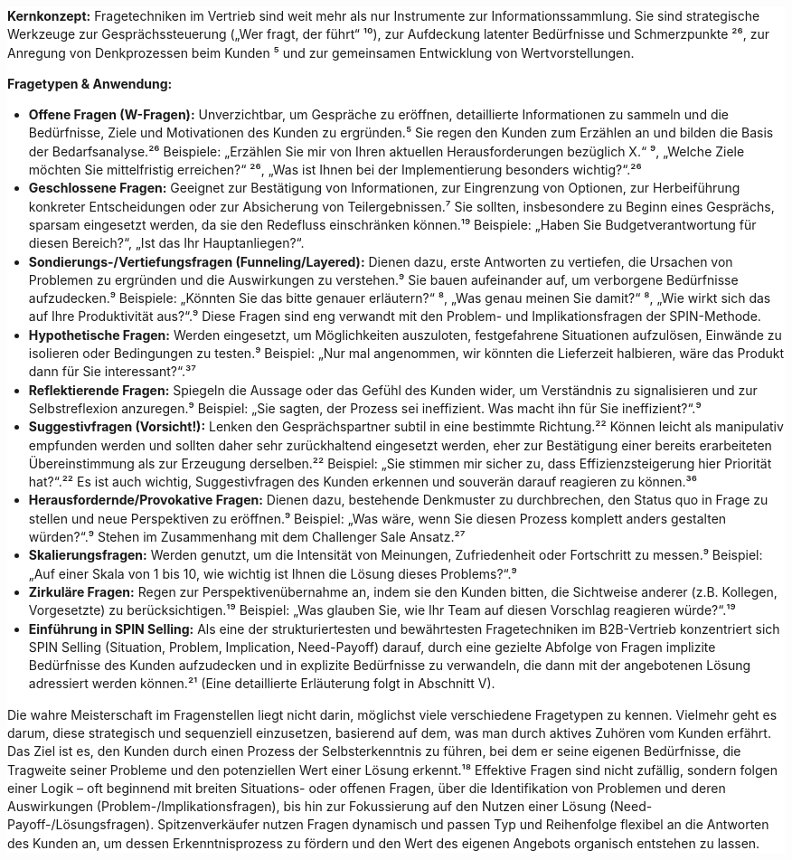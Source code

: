 **Kernkonzept:** Fragetechniken im Vertrieb sind weit mehr als nur Instrumente zur Informationssammlung. Sie sind strategische Werkzeuge zur Gesprächssteuerung („Wer fragt, der führt“ ¹⁰), zur Aufdeckung latenter Bedürfnisse und Schmerzpunkte ²⁶, zur Anregung von Denkprozessen beim Kunden ⁵ und zur gemeinsamen Entwicklung von Wertvorstellungen.

**Fragetypen & Anwendung:**

* **Offene Fragen (W-Fragen):** Unverzichtbar, um Gespräche zu eröffnen, detaillierte Informationen zu sammeln und die Bedürfnisse, Ziele und Motivationen des Kunden zu ergründen.⁵ Sie regen den Kunden zum Erzählen an und bilden die Basis der Bedarfsanalyse.²⁶ Beispiele: „Erzählen Sie mir von Ihren aktuellen Herausforderungen bezüglich X.“ ⁹, „Welche Ziele möchten Sie mittelfristig erreichen?“ ²⁶, „Was ist Ihnen bei der Implementierung besonders wichtig?“.²⁶
* **Geschlossene Fragen:** Geeignet zur Bestätigung von Informationen, zur Eingrenzung von Optionen, zur Herbeiführung konkreter Entscheidungen oder zur Absicherung von Teilergebnissen.⁷ Sie sollten, insbesondere zu Beginn eines Gesprächs, sparsam eingesetzt werden, da sie den Redefluss einschränken können.¹⁹ Beispiele: „Haben Sie Budgetverantwortung für diesen Bereich?“, „Ist das Ihr Hauptanliegen?“.
* **Sondierungs-/Vertiefungsfragen (Funneling/Layered):** Dienen dazu, erste Antworten zu vertiefen, die Ursachen von Problemen zu ergründen und die Auswirkungen zu verstehen.⁹ Sie bauen aufeinander auf, um verborgene Bedürfnisse aufzudecken.⁹ Beispiele: „Könnten Sie das bitte genauer erläutern?“ ⁸, „Was genau meinen Sie damit?“ ⁸, „Wie wirkt sich das auf Ihre Produktivität aus?“.⁹ Diese Fragen sind eng verwandt mit den Problem- und Implikationsfragen der SPIN-Methode.
* **Hypothetische Fragen:** Werden eingesetzt, um Möglichkeiten auszuloten, festgefahrene Situationen aufzulösen, Einwände zu isolieren oder Bedingungen zu testen.⁹ Beispiel: „Nur mal angenommen, wir könnten die Lieferzeit halbieren, wäre das Produkt dann für Sie interessant?“.³⁷
* **Reflektierende Fragen:** Spiegeln die Aussage oder das Gefühl des Kunden wider, um Verständnis zu signalisieren und zur Selbstreflexion anzuregen.⁹ Beispiel: „Sie sagten, der Prozess sei ineffizient. Was macht ihn für Sie ineffizient?“.⁹
* **Suggestivfragen (Vorsicht!):** Lenken den Gesprächspartner subtil in eine bestimmte Richtung.²² Können leicht als manipulativ empfunden werden und sollten daher sehr zurückhaltend eingesetzt werden, eher zur Bestätigung einer bereits erarbeiteten Übereinstimmung als zur Erzeugung derselben.²² Beispiel: „Sie stimmen mir sicher zu, dass Effizienzsteigerung hier Priorität hat?“.²² Es ist auch wichtig, Suggestivfragen des Kunden erkennen und souverän darauf reagieren zu können.³⁶
* **Herausfordernde/Provokative Fragen:** Dienen dazu, bestehende Denkmuster zu durchbrechen, den Status quo in Frage zu stellen und neue Perspektiven zu eröffnen.⁹ Beispiel: „Was wäre, wenn Sie diesen Prozess komplett anders gestalten würden?“.⁹ Stehen im Zusammenhang mit dem Challenger Sale Ansatz.²⁷
* **Skalierungsfragen:** Werden genutzt, um die Intensität von Meinungen, Zufriedenheit oder Fortschritt zu messen.⁹ Beispiel: „Auf einer Skala von 1 bis 10, wie wichtig ist Ihnen die Lösung dieses Problems?“.⁹
* **Zirkuläre Fragen:** Regen zur Perspektivenübernahme an, indem sie den Kunden bitten, die Sichtweise anderer (z.B. Kollegen, Vorgesetzte) zu berücksichtigen.¹⁹ Beispiel: „Was glauben Sie, wie Ihr Team auf diesen Vorschlag reagieren würde?“.¹⁹
* **Einführung in SPIN Selling:** Als eine der strukturiertesten und bewährtesten Fragetechniken im B2B-Vertrieb konzentriert sich SPIN Selling (Situation, Problem, Implication, Need-Payoff) darauf, durch eine gezielte Abfolge von Fragen implizite Bedürfnisse des Kunden aufzudecken und in explizite Bedürfnisse zu verwandeln, die dann mit der angebotenen Lösung adressiert werden können.²¹ (Eine detaillierte Erläuterung folgt in Abschnitt V).

Die wahre Meisterschaft im Fragenstellen liegt nicht darin, möglichst viele verschiedene Fragetypen zu kennen. Vielmehr geht es darum, diese strategisch und sequenziell einzusetzen, basierend auf dem, was man durch aktives Zuhören vom Kunden erfährt. Das Ziel ist es, den Kunden durch einen Prozess der Selbsterkenntnis zu führen, bei dem er seine eigenen Bedürfnisse, die Tragweite seiner Probleme und den potenziellen Wert einer Lösung erkennt.¹⁸ Effektive Fragen sind nicht zufällig, sondern folgen einer Logik – oft beginnend mit breiten Situations- oder offenen Fragen, über die Identifikation von Problemen und deren Auswirkungen (Problem-/Implikationsfragen), bis hin zur Fokussierung auf den Nutzen einer Lösung (Need-Payoff-/Lösungsfragen). Spitzenverkäufer nutzen Fragen dynamisch und passen Typ und Reihenfolge flexibel an die Antworten des Kunden an, um dessen Erkenntnisprozess zu fördern und den Wert des eigenen Angebots organisch entstehen zu lassen.
